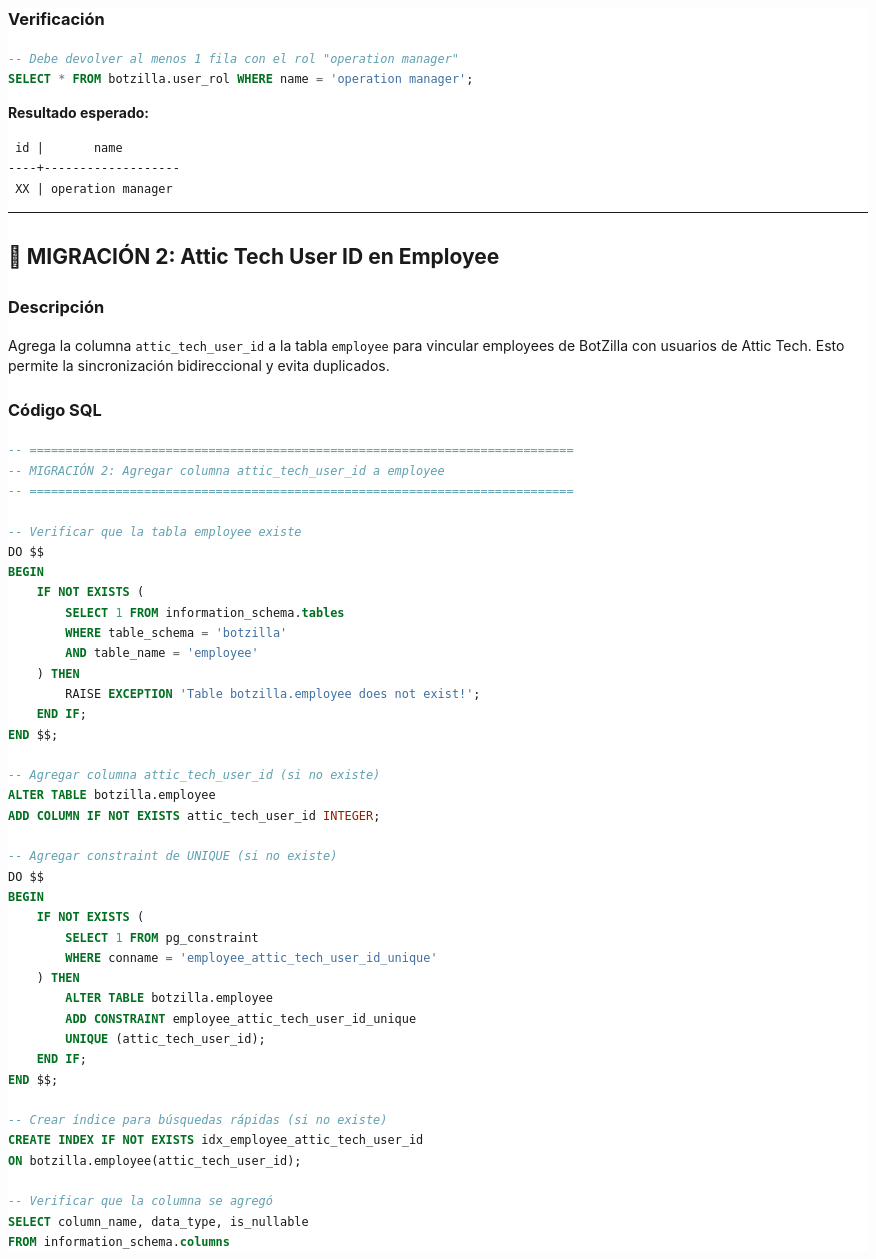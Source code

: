 ### Verificación
```sql
-- Debe devolver al menos 1 fila con el rol "operation manager"
SELECT * FROM botzilla.user_rol WHERE name = 'operation manager';
```

**Resultado esperado:**
```
 id |       name         
----+-------------------
 XX | operation manager
```

---

## 🔧 MIGRACIÓN 2: Attic Tech User ID en Employee

### Descripción
Agrega la columna `attic_tech_user_id` a la tabla `employee` para vincular employees de BotZilla con usuarios de Attic Tech. Esto permite la sincronización bidireccional y evita duplicados.

### Código SQL
```sql
-- ============================================================================
-- MIGRACIÓN 2: Agregar columna attic_tech_user_id a employee
-- ============================================================================

-- Verificar que la tabla employee existe
DO $$ 
BEGIN
    IF NOT EXISTS (
        SELECT 1 FROM information_schema.tables 
        WHERE table_schema = 'botzilla' 
        AND table_name = 'employee'
    ) THEN
        RAISE EXCEPTION 'Table botzilla.employee does not exist!';
    END IF;
END $$;

-- Agregar columna attic_tech_user_id (si no existe)
ALTER TABLE botzilla.employee 
ADD COLUMN IF NOT EXISTS attic_tech_user_id INTEGER;

-- Agregar constraint de UNIQUE (si no existe)
DO $$
BEGIN
    IF NOT EXISTS (
        SELECT 1 FROM pg_constraint 
        WHERE conname = 'employee_attic_tech_user_id_unique'
    ) THEN
        ALTER TABLE botzilla.employee 
        ADD CONSTRAINT employee_attic_tech_user_id_unique 
        UNIQUE (attic_tech_user_id);
    END IF;
END $$;

-- Crear índice para búsquedas rápidas (si no existe)
CREATE INDEX IF NOT EXISTS idx_employee_attic_tech_user_id 
ON botzilla.employee(attic_tech_user_id);

-- Verificar que la columna se agregó
SELECT column_name, data_type, is_nullable 
FROM information_schema.columns 
```